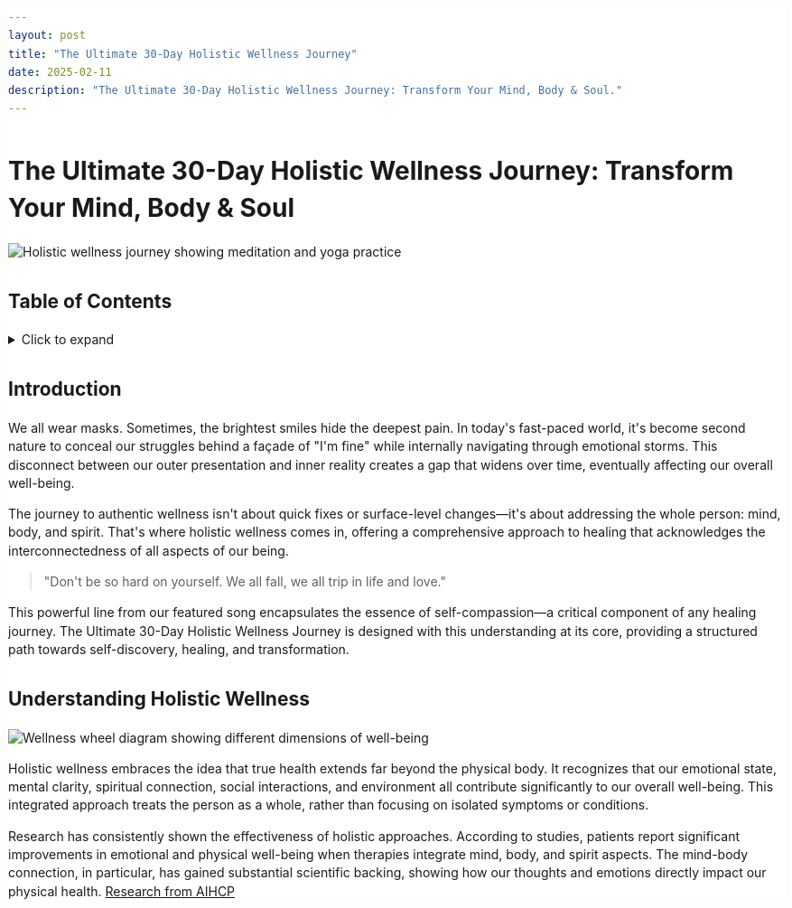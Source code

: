 ```yaml
---
layout: post
title: "The Ultimate 30-Day Holistic Wellness Journey"
date: 2025-02-11
description: "The Ultimate 30-Day Holistic Wellness Journey: Transform Your Mind, Body & Soul."
---
```






# The Ultimate 30-Day Holistic Wellness Journey: Transform Your Mind, Body & Soul

![Holistic wellness journey showing meditation and yoga practice](https://premierfitnessstudio.com/wp-content/uploads/2024/11/PFS-yoga-meditation.jpg)

## Table of Contents

<details><summary>Click to expand</summary></details>

## Introduction

We all wear masks. Sometimes, the brightest smiles hide the deepest pain. In today's fast-paced world, it's become second nature to conceal our struggles behind a façade of "I'm fine" while internally navigating through emotional storms. This disconnect between our outer presentation and inner reality creates a gap that widens over time, eventually affecting our overall well-being.

The journey to authentic wellness isn't about quick fixes or surface-level changes—it's about addressing the whole person: mind, body, and spirit. That's where holistic wellness comes in, offering a comprehensive approach to healing that acknowledges the interconnectedness of all aspects of our being.

> "Don't be so hard on yourself. We all fall, we all trip in life and love." 

This powerful line from our featured song encapsulates the essence of self-compassion—a critical component of any healing journey. The Ultimate 30-Day Holistic Wellness Journey is designed with this understanding at its core, providing a structured path towards self-discovery, healing, and transformation.

## Understanding Holistic Wellness

![Wellness wheel diagram showing different dimensions of well-being](https://www.talkspace.com/blog/wp-content/uploads/2022/04/test-800x500.jpg)

Holistic wellness embraces the idea that true health extends far beyond the physical body. It recognizes that our emotional state, mental clarity, spiritual connection, social interactions, and environment all contribute significantly to our overall well-being. This integrated approach treats the person as a whole, rather than focusing on isolated symptoms or conditions.

Research has consistently shown the effectiveness of holistic approaches. According to studies, patients report significant improvements in emotional and physical well-being when therapies integrate mind, body, and spirit aspects. The mind-body connection, in particular, has gained substantial scientific backing, showing how our thoughts and emotions directly impact our physical health. [Research from AIHCP](https://aihcp.net/2024/08/19/holistic-wellness-integrating-mind-body-and-spirit/)
